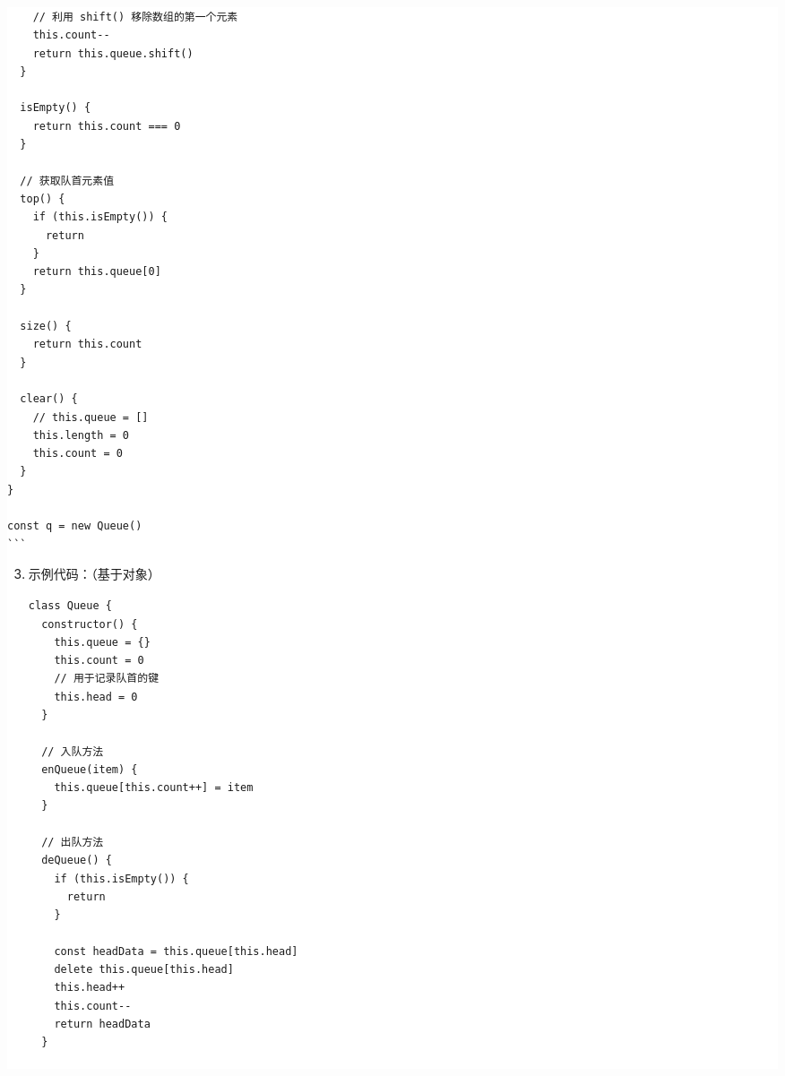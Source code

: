         // 利用 shift() 移除数组的第一个元素
        this.count--
        return this.queue.shift()
      }
    
      isEmpty() {
        return this.count === 0
      }
    
      // 获取队首元素值
      top() {
        if (this.isEmpty()) {
          return
        }
        return this.queue[0]
      }
    
      size() {
        return this.count
      }
    
      clear() {
        // this.queue = []
        this.length = 0
        this.count = 0
      }
    }

    const q = new Queue()
    ```
3. 示例代码：（基于对象）
    ```JS
    class Queue {
      constructor() {
        this.queue = {}
        this.count = 0
        // 用于记录队首的键
        this.head = 0
      }
    
      // 入队方法
      enQueue(item) {
        this.queue[this.count++] = item
      }
    
      // 出队方法
      deQueue() {
        if (this.isEmpty()) {
          return
        }
    
        const headData = this.queue[this.head]
        delete this.queue[this.head]
        this.head++
        this.count--
        return headData
      }
    
